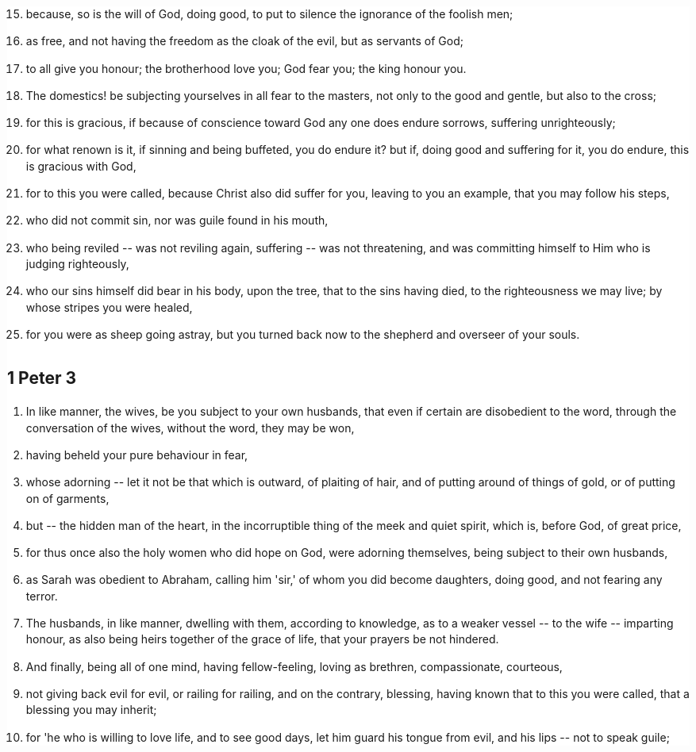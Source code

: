 15. because, so is the will of God, doing good, to put to silence the ignorance of the foolish men;

16. as free, and not having the freedom as the cloak of the evil, but as servants of God;

17. to all give you honour; the brotherhood love you; God fear you; the king honour you.

18. The domestics! be subjecting yourselves in all fear to the masters, not only to the good and gentle, but also to the cross;

19. for this is gracious, if because of conscience toward God any one does endure sorrows, suffering unrighteously;

20. for what renown is it, if sinning and being buffeted, you do endure it? but if, doing good and suffering for it, you do endure, this is gracious with God,

21. for to this you were called, because Christ also did suffer for you, leaving to you an example, that you may follow his steps,

22. who did not commit sin, nor was guile found in his mouth,

23. who being reviled -- was not reviling again, suffering -- was not threatening, and was committing himself to Him who is judging righteously,

24. who our sins himself did bear in his body, upon the tree, that to the sins having died, to the righteousness we may live; by whose stripes you were healed,

25. for you were as sheep going astray, but you turned back now to the shepherd and overseer of your souls.

## 1 Peter 3

1. In like manner, the wives, be you subject to your own husbands, that even if certain are disobedient to the word, through the conversation of the wives, without the word, they may be won,

2. having beheld your pure behaviour in fear,

3. whose adorning -- let it not be that which is outward, of plaiting of hair, and of putting around of things of gold, or of putting on of garments,

4. but -- the hidden man of the heart, in the incorruptible thing of the meek and quiet spirit, which is, before God, of great price,

5. for thus once also the holy women who did hope on God, were adorning themselves, being subject to their own husbands,

6. as Sarah was obedient to Abraham, calling him 'sir,' of whom you did become daughters, doing good, and not fearing any terror.

7. The husbands, in like manner, dwelling with them, according to knowledge, as to a weaker vessel -- to the wife -- imparting honour, as also being heirs together of the grace of life, that your prayers be not hindered.

8. And finally, being all of one mind, having fellow-feeling, loving as brethren, compassionate, courteous,

9. not giving back evil for evil, or railing for railing, and on the contrary, blessing, having known that to this you were called, that a blessing you may inherit;

10. for 'he who is willing to love life, and to see good days, let him guard his tongue from evil, and his lips -- not to speak guile;
